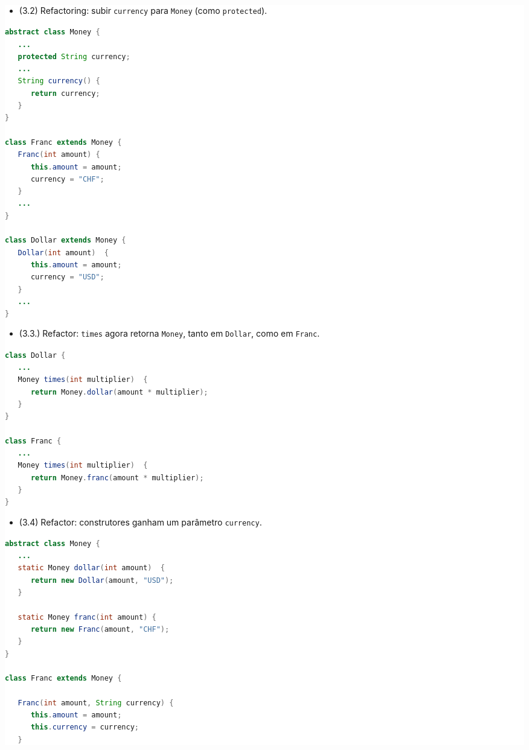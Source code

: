 * (3.2) Refactoring: subir `currency` para `Money` (como `protected`).

```java
abstract class Money {
   ...
   protected String currency;
   ...
   String currency() {
      return currency;
   }
} 

class Franc extends Money {	
   Franc(int amount) {
      this.amount = amount;
      currency = "CHF"; 
   }
   ...
}

class Dollar extends Money {
   Dollar(int amount)  {
      this.amount = amount;
      currency = "USD";
   }
   ...
}
```

* (3.3.) Refactor: `times` agora retorna `Money`, tanto em `Dollar`, como em `Franc`.

```java
class Dollar {
   ...
   Money times(int multiplier)  {
      return Money.dollar(amount * multiplier);
   }								
}    

class Franc {
   ...
   Money times(int multiplier)  {
      return Money.franc(amount * multiplier);
   }								
}    
```

* (3.4) Refactor: construtores ganham um parâmetro `currency`.			

```java
abstract class Money {
   ...
   static Money dollar(int amount)  {
      return new Dollar(amount, "USD");
   }
   
   static Money franc(int amount) {
      return new Franc(amount, "CHF");
   }
} 

class Franc extends Money {
	
   Franc(int amount, String currency) {
      this.amount = amount;
      this.currency = currency;
   }
```